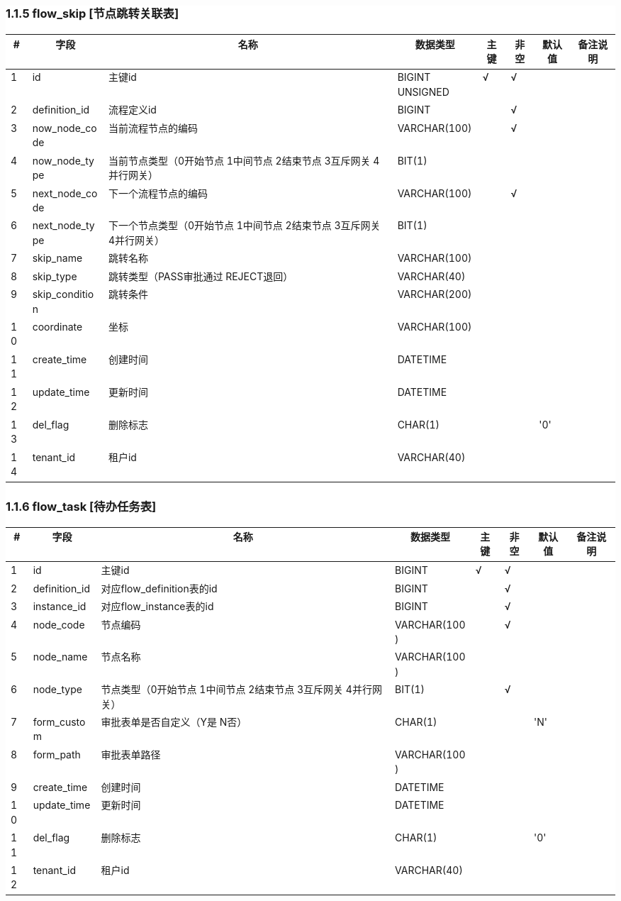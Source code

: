 ### 1.1.5 **flow_skip [**节点跳转关联表**]**

| **#** | **字段**       | **名称**                                                     | **数据类型**    | **主键** | **非空** | **默认值** | **备注说明** |
| ----- | -------------- | ------------------------------------------------------------ | --------------- | -------- | -------- | ---------- | ------------ |
| 1     | id             | 主键id                                                       | BIGINT UNSIGNED | √        | √        |            |              |
| 2     | definition_id  | 流程定义id                                                   | BIGINT          |          | √        |            |              |
| 3     | now_node_code  | 当前流程节点的编码                                           | VARCHAR(100)    |          | √        |            |              |
| 4     | now_node_type  | 当前节点类型（0开始节点 1中间节点 2结束节点 3互斥网关 4并行网关） | BIT(1)          |          |          |            |              |
| 5     | next_node_code | 下一个流程节点的编码                                         | VARCHAR(100)    |          | √        |            |              |
| 6     | next_node_type | 下一个节点类型（0开始节点 1中间节点 2结束节点 3互斥网关 4并行网关） | BIT(1)          |          |          |            |              |
| 7     | skip_name      | 跳转名称                                                     | VARCHAR(100)    |          |          |            |              |
| 8     | skip_type      | 跳转类型（PASS审批通过 REJECT退回）                          | VARCHAR(40)     |          |          |            |              |
| 9     | skip_condition | 跳转条件                                                     | VARCHAR(200)    |          |          |            |              |
| 10    | coordinate     | 坐标                                                         | VARCHAR(100)    |          |          |            |              |
| 11    | create_time    | 创建时间                                                     | DATETIME        |          |          |            |              |
| 12    | update_time    | 更新时间                                                     | DATETIME        |          |          |            |              |
| 13    | del_flag       | 删除标志                                                     | CHAR(1)         |          |          | '0'        |              |
| 14    | tenant_id      | 租户id                                                       | VARCHAR(40)     |          |          |            |              |

### 1.1.6 **flow_task [**待办任务表**]**

| **#** | **字段**      | **名称**                                                     | **数据类型** | **主键** | **非空** | **默认值** | **备注说明** |
| ----- | ------------- | ------------------------------------------------------------ | ------------ | -------- | -------- | ---------- | ------------ |
| 1     | id            | 主键id                                                       | BIGINT       | √        | √        |            |              |
| 2     | definition_id | 对应flow_definition表的id                                    | BIGINT       |          | √        |            |              |
| 3     | instance_id   | 对应flow_instance表的id                                      | BIGINT       |          | √        |            |              |
| 4     | node_code     | 节点编码                                                     | VARCHAR(100) |          | √        |            |              |
| 5     | node_name     | 节点名称                                                     | VARCHAR(100) |          |          |            |              |
| 6     | node_type     | 节点类型（0开始节点 1中间节点 2结束节点 3互斥网关 4并行网关） | BIT(1)       |          | √        |            |              |
| 7     | form_custom   | 审批表单是否自定义（Y是 N否）                                | CHAR(1)      |          |          | 'N'        |              |
| 8     | form_path     | 审批表单路径                                                 | VARCHAR(100) |          |          |            |              |
| 9     | create_time   | 创建时间                                                     | DATETIME     |          |          |            |              |
| 10    | update_time   | 更新时间                                                     | DATETIME     |          |          |            |              |
| 11    | del_flag      | 删除标志                                                     | CHAR(1)      |          |          | '0'        |              |
| 12    | tenant_id     | 租户id                                                       | VARCHAR(40)  |          |          |            |              |
